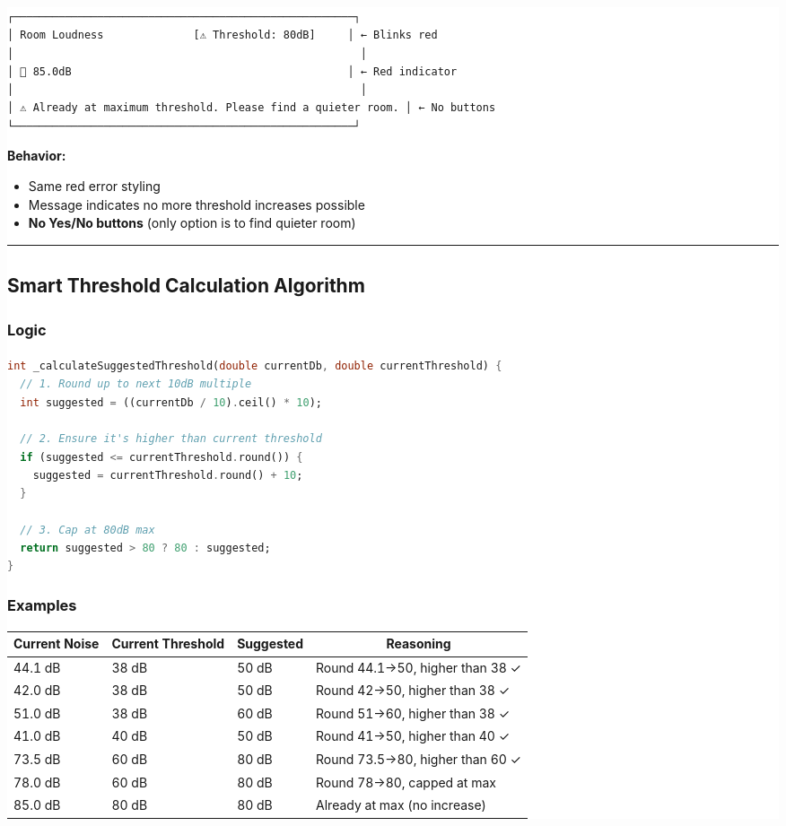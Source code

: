 ```
┌─────────────────────────────────────────────────────┐
│ Room Loudness              [⚠ Threshold: 80dB]     │ ← Blinks red
│                                                      │
│ 🔴 85.0dB                                           │ ← Red indicator
│                                                      │
│ ⚠️ Already at maximum threshold. Please find a quieter room. │ ← No buttons
└─────────────────────────────────────────────────────┘
```

**Behavior:**
- Same red error styling
- Message indicates no more threshold increases possible
- **No Yes/No buttons** (only option is to find quieter room)

---

## Smart Threshold Calculation Algorithm

### Logic
```dart
int _calculateSuggestedThreshold(double currentDb, double currentThreshold) {
  // 1. Round up to next 10dB multiple
  int suggested = ((currentDb / 10).ceil() * 10);

  // 2. Ensure it's higher than current threshold
  if (suggested <= currentThreshold.round()) {
    suggested = currentThreshold.round() + 10;
  }

  // 3. Cap at 80dB max
  return suggested > 80 ? 80 : suggested;
}
```

### Examples

| Current Noise | Current Threshold | Suggested | Reasoning |
|---------------|-------------------|-----------|-----------|
| 44.1 dB | 38 dB | 50 dB | Round 44.1→50, higher than 38 ✓ |
| 42.0 dB | 38 dB | 50 dB | Round 42→50, higher than 38 ✓ |
| 51.0 dB | 38 dB | 60 dB | Round 51→60, higher than 38 ✓ |
| 41.0 dB | 40 dB | 50 dB | Round 41→50, higher than 40 ✓ |
| 73.5 dB | 60 dB | 80 dB | Round 73.5→80, higher than 60 ✓ |
| 78.0 dB | 60 dB | 80 dB | Round 78→80, capped at max |
| 85.0 dB | 80 dB | 80 dB | Already at max (no increase) |
